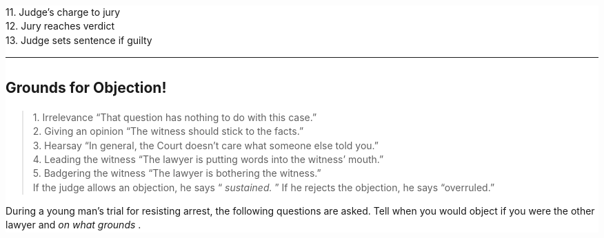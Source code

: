 <dt>
11. Judge’s charge to jury
<dt>
12. Jury reaches verdict
<dt>
13. Judge sets sentence if guilty
</dt>
</dt>
</dt>
</dt>
</dt>
</dt>
</dt>
</dt>
</dt>
</dt>
</dt>
</dt>
</dt>
</dt>
</dt>
</dt>
</dt>
</dl>
</blockquote>
<hr/>
<h2>
Grounds for Objection!
</h2>
<blockquote>
<dl>
<dt>
1. Irrelevance “That question has nothing to do with this case.”
<dt>
2. Giving an opinion “The witness should stick to the facts.”
<dt>
3. Hearsay “In general, the Court doesn’t care what someone else told you.”
<dt>
4. Leading the witness “The lawyer is putting words into the witness’ mouth.”
<dt>
5. Badgering the witness “The lawyer is bothering the witness.”
<dt>
If the judge allows an objection, he says “
<i>
sustained.
</i>
” If he rejects the objection, he says “overruled.”
</dt>
</dt>
</dt>
</dt>
</dt>
</dt>
</dl>
</blockquote>
During a young man’s trial for resisting arrest, the following questions are asked. Tell when you would object if you were the other lawyer and
<i>
on what grounds
</i>
.
<blockquote>
<dl>
<dt>